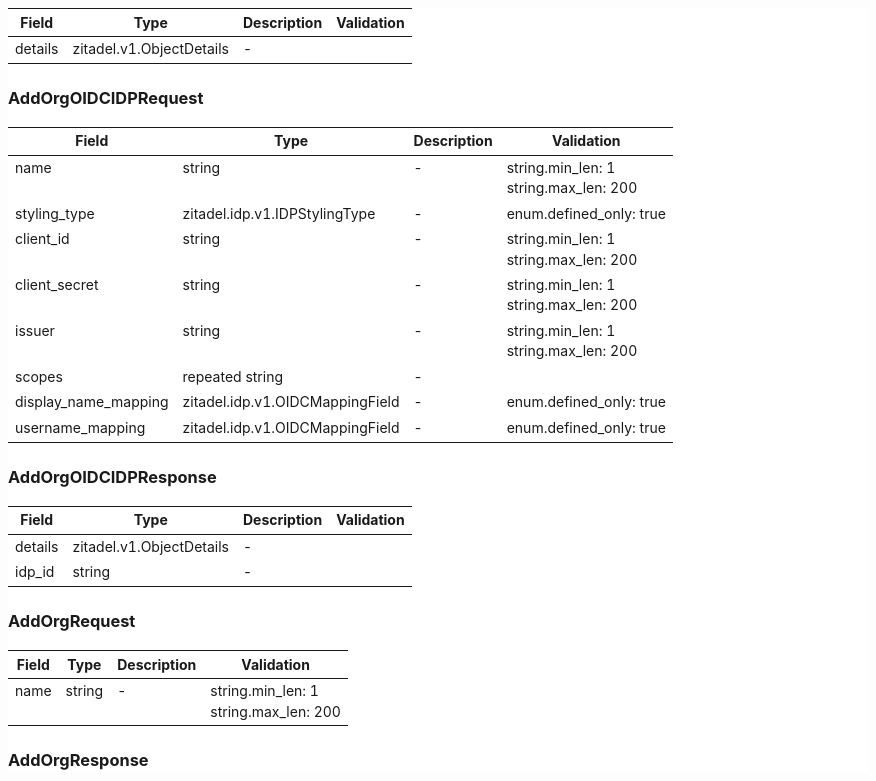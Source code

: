 

| Field | Type | Description | Validation |
| ----- | ---- | ----------- | ----------- |
| details |  zitadel.v1.ObjectDetails | - |  |




### AddOrgOIDCIDPRequest



| Field | Type | Description | Validation |
| ----- | ---- | ----------- | ----------- |
| name |  string | - | string.min_len: 1<br /> string.max_len: 200<br />  |
| styling_type |  zitadel.idp.v1.IDPStylingType | - | enum.defined_only: true<br />  |
| client_id |  string | - | string.min_len: 1<br /> string.max_len: 200<br />  |
| client_secret |  string | - | string.min_len: 1<br /> string.max_len: 200<br />  |
| issuer |  string | - | string.min_len: 1<br /> string.max_len: 200<br />  |
| scopes | repeated string | - |  |
| display_name_mapping |  zitadel.idp.v1.OIDCMappingField | - | enum.defined_only: true<br />  |
| username_mapping |  zitadel.idp.v1.OIDCMappingField | - | enum.defined_only: true<br />  |




### AddOrgOIDCIDPResponse



| Field | Type | Description | Validation |
| ----- | ---- | ----------- | ----------- |
| details |  zitadel.v1.ObjectDetails | - |  |
| idp_id |  string | - |  |




### AddOrgRequest



| Field | Type | Description | Validation |
| ----- | ---- | ----------- | ----------- |
| name |  string | - | string.min_len: 1<br /> string.max_len: 200<br />  |




### AddOrgResponse

